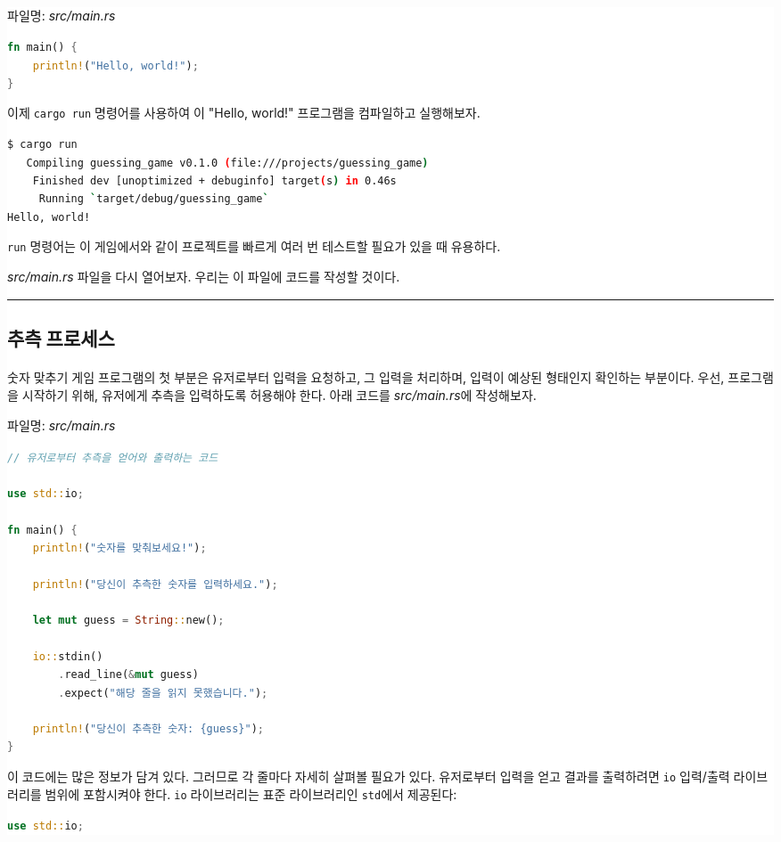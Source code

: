 파일명: *src/main.rs*

```rs
fn main() {
    println!("Hello, world!");
}
```

이제 `cargo run` 명령어를 사용하여 이 "Hello, world!" 프로그램을 컴파일하고 실행해보자.

```bash
$ cargo run
   Compiling guessing_game v0.1.0 (file:///projects/guessing_game)
    Finished dev [unoptimized + debuginfo] target(s) in 0.46s
     Running `target/debug/guessing_game`
Hello, world!
```

`run` 명령어는 이 게임에서와 같이 프로젝트를 빠르게 여러 번 테스트할 필요가 있을 때 유용하다.

*src/main.rs* 파일을 다시 열어보자. 우리는 이 파일에 코드를 작성할 것이다.

---

## **추측 프로세스**

숫자 맞추기 게임 프로그램의 첫 부분은 유저로부터 입력을 요청하고, 그 입력을 처리하며, 입력이 예상된 형태인지 확인하는 부분이다. 우선, 프로그램을 시작하기 위해, 유저에게 추측을 입력하도록 허용해야 한다. 아래 코드를 *src/main.rs*에 작성해보자.

파일명: *src/main.rs*

```rs
// 유저로부터 추측을 얻어와 출력하는 코드

use std::io;

fn main() {
    println!("숫자를 맞춰보세요!");

    println!("당신이 추측한 숫자를 입력하세요.");

    let mut guess = String::new();

    io::stdin()
        .read_line(&mut guess)
        .expect("해당 줄을 읽지 못했습니다.");

    println!("당신이 추측한 숫자: {guess}");
}
```

이 코드에는 많은 정보가 담겨 있다. 그러므로 각 줄마다 자세히 살펴볼 필요가 있다. 유저로부터 입력을 얻고 결과를 출력하려면 `io` 입력/출력 라이브러리를 범위에 포함시켜야 한다. `io` 라이브러리는 표준 라이브러리인 `std`에서 제공된다:

```rs
use std::io;
```
